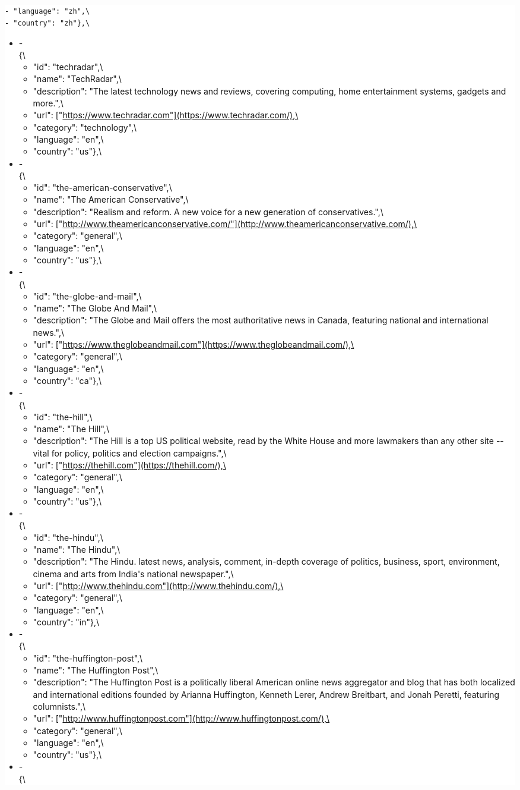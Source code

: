     - "language": "zh",\
    - "country": "zh"},\
  - -\
    {\
    - "id": "techradar",\
    - "name": "TechRadar",\
    - "description": "The latest technology news and reviews, covering computing, home entertainment systems, gadgets and more.",\
    - "url": ["https://www.techradar.com"](https://www.techradar.com/),\
    - "category": "technology",\
    - "language": "en",\
    - "country": "us"},\
  - -\
    {\
    - "id": "the-american-conservative",\
    - "name": "The American Conservative",\
    - "description": "Realism and reform. A new voice for a new generation of conservatives.",\
    - "url": ["http://www.theamericanconservative.com/"](http://www.theamericanconservative.com/),\
    - "category": "general",\
    - "language": "en",\
    - "country": "us"},\
  - -\
    {\
    - "id": "the-globe-and-mail",\
    - "name": "The Globe And Mail",\
    - "description": "The Globe and Mail offers the most authoritative news in Canada, featuring national and international news.",\
    - "url": ["https://www.theglobeandmail.com"](https://www.theglobeandmail.com/),\
    - "category": "general",\
    - "language": "en",\
    - "country": "ca"},\
  - -\
    {\
    - "id": "the-hill",\
    - "name": "The Hill",\
    - "description": "The Hill is a top US political website, read by the White House and more lawmakers than any other site -- vital for policy, politics and election campaigns.",\
    - "url": ["https://thehill.com"](https://thehill.com/),\
    - "category": "general",\
    - "language": "en",\
    - "country": "us"},\
  - -\
    {\
    - "id": "the-hindu",\
    - "name": "The Hindu",\
    - "description": "The Hindu. latest news, analysis, comment, in-depth coverage of politics, business, sport, environment, cinema and arts from India's national newspaper.",\
    - "url": ["http://www.thehindu.com"](http://www.thehindu.com/),\
    - "category": "general",\
    - "language": "en",\
    - "country": "in"},\
  - -\
    {\
    - "id": "the-huffington-post",\
    - "name": "The Huffington Post",\
    - "description": "The Huffington Post is a politically liberal American online news aggregator and blog that has both localized and international editions founded by Arianna Huffington, Kenneth Lerer, Andrew Breitbart, and Jonah Peretti, featuring columnists.",\
    - "url": ["http://www.huffingtonpost.com"](http://www.huffingtonpost.com/),\
    - "category": "general",\
    - "language": "en",\
    - "country": "us"},\
  - -\
    {\